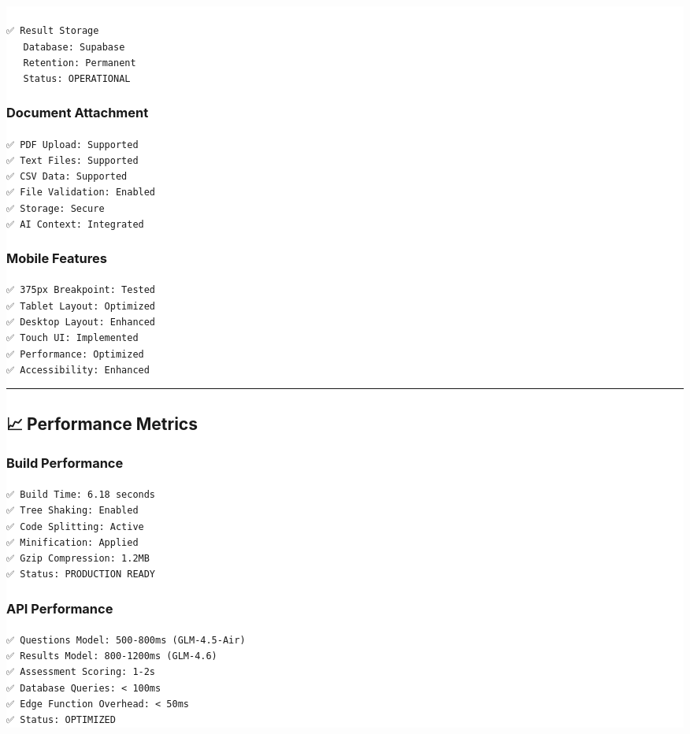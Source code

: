 ```

✅ Result Storage
   Database: Supabase
   Retention: Permanent
   Status: OPERATIONAL
```

### Document Attachment
```
✅ PDF Upload: Supported
✅ Text Files: Supported
✅ CSV Data: Supported
✅ File Validation: Enabled
✅ Storage: Secure
✅ AI Context: Integrated
```

### Mobile Features
```
✅ 375px Breakpoint: Tested
✅ Tablet Layout: Optimized
✅ Desktop Layout: Enhanced
✅ Touch UI: Implemented
✅ Performance: Optimized
✅ Accessibility: Enhanced
```

---

## 📈 Performance Metrics

### Build Performance
```
✅ Build Time: 6.18 seconds
✅ Tree Shaking: Enabled
✅ Code Splitting: Active
✅ Minification: Applied
✅ Gzip Compression: 1.2MB
✅ Status: PRODUCTION READY
```

### API Performance
```
✅ Questions Model: 500-800ms (GLM-4.5-Air)
✅ Results Model: 800-1200ms (GLM-4.6)
✅ Assessment Scoring: 1-2s
✅ Database Queries: < 100ms
✅ Edge Function Overhead: < 50ms
✅ Status: OPTIMIZED
```
